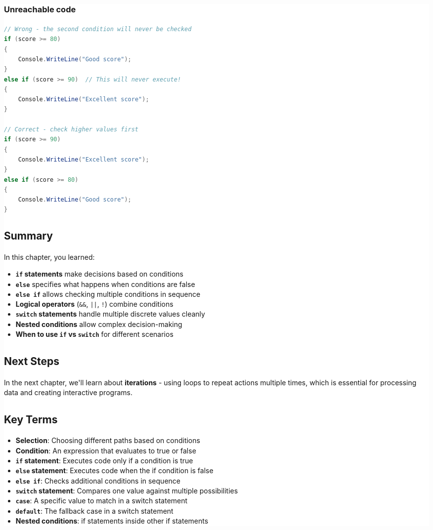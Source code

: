 ### Unreachable code

```csharp
// Wrong - the second condition will never be checked
if (score >= 80)
{
    Console.WriteLine("Good score");
}
else if (score >= 90)  // This will never execute!
{
    Console.WriteLine("Excellent score");
}

// Correct - check higher values first
if (score >= 90)
{
    Console.WriteLine("Excellent score");
}
else if (score >= 80)
{
    Console.WriteLine("Good score");
}
```

## Summary

In this chapter, you learned:

- **`if` statements** make decisions based on conditions
- **`else`** specifies what happens when conditions are false
- **`else if`** allows checking multiple conditions in sequence
- **Logical operators** (`&&`, `||`, `!`) combine conditions
- **`switch` statements** handle multiple discrete values cleanly
- **Nested conditions** allow complex decision-making
- **When to use `if` vs `switch`** for different scenarios

## Next Steps

In the next chapter, we'll learn about **iterations** - using loops to repeat actions multiple times, which is essential for processing data and creating interactive programs.

## Key Terms

- **Selection**: Choosing different paths based on conditions
- **Condition**: An expression that evaluates to true or false
- **`if` statement**: Executes code only if a condition is true
- **`else` statement**: Executes code when the if condition is false
- **`else if`**: Checks additional conditions in sequence
- **`switch` statement**: Compares one value against multiple possibilities
- **`case`**: A specific value to match in a switch statement
- **`default`**: The fallback case in a switch statement
- **Nested conditions**: if statements inside other if statements